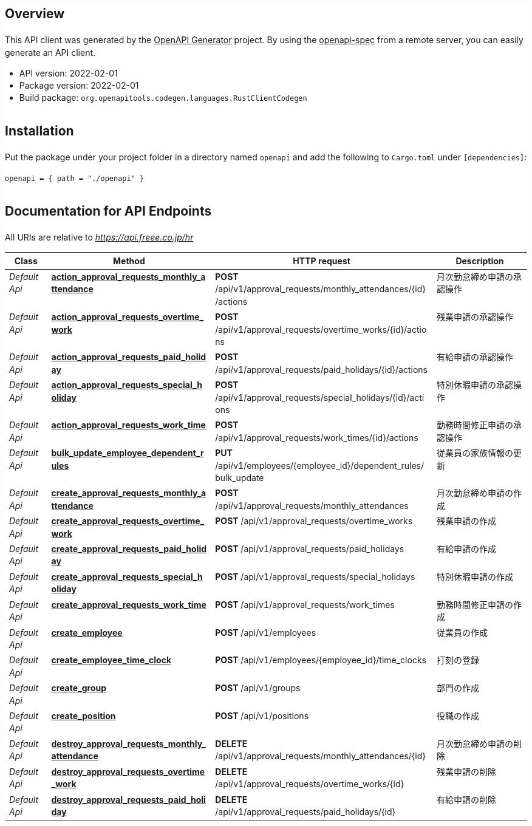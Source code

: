 ## Overview

This API client was generated by the [OpenAPI Generator](https://openapi-generator.tech) project.  By using the [openapi-spec](https://openapis.org) from a remote server, you can easily generate an API client.

- API version: 2022-02-01
- Package version: 2022-02-01
- Build package: `org.openapitools.codegen.languages.RustClientCodegen`

## Installation

Put the package under your project folder in a directory named `openapi` and add the following to `Cargo.toml` under `[dependencies]`:

```
openapi = { path = "./openapi" }
```

## Documentation for API Endpoints

All URIs are relative to *https://api.freee.co.jp/hr*

Class | Method | HTTP request | Description
------------ | ------------- | ------------- | -------------
*DefaultApi* | [**action_approval_requests_monthly_attendance**](docs/DefaultApi.md#action_approval_requests_monthly_attendance) | **POST** /api/v1/approval_requests/monthly_attendances/{id}/actions | 月次勤怠締め申請の承認操作
*DefaultApi* | [**action_approval_requests_overtime_work**](docs/DefaultApi.md#action_approval_requests_overtime_work) | **POST** /api/v1/approval_requests/overtime_works/{id}/actions | 残業申請の承認操作
*DefaultApi* | [**action_approval_requests_paid_holiday**](docs/DefaultApi.md#action_approval_requests_paid_holiday) | **POST** /api/v1/approval_requests/paid_holidays/{id}/actions | 有給申請の承認操作
*DefaultApi* | [**action_approval_requests_special_holiday**](docs/DefaultApi.md#action_approval_requests_special_holiday) | **POST** /api/v1/approval_requests/special_holidays/{id}/actions | 特別休暇申請の承認操作
*DefaultApi* | [**action_approval_requests_work_time**](docs/DefaultApi.md#action_approval_requests_work_time) | **POST** /api/v1/approval_requests/work_times/{id}/actions | 勤務時間修正申請の承認操作
*DefaultApi* | [**bulk_update_employee_dependent_rules**](docs/DefaultApi.md#bulk_update_employee_dependent_rules) | **PUT** /api/v1/employees/{employee_id}/dependent_rules/bulk_update | 従業員の家族情報の更新
*DefaultApi* | [**create_approval_requests_monthly_attendance**](docs/DefaultApi.md#create_approval_requests_monthly_attendance) | **POST** /api/v1/approval_requests/monthly_attendances | 月次勤怠締め申請の作成
*DefaultApi* | [**create_approval_requests_overtime_work**](docs/DefaultApi.md#create_approval_requests_overtime_work) | **POST** /api/v1/approval_requests/overtime_works | 残業申請の作成
*DefaultApi* | [**create_approval_requests_paid_holiday**](docs/DefaultApi.md#create_approval_requests_paid_holiday) | **POST** /api/v1/approval_requests/paid_holidays | 有給申請の作成
*DefaultApi* | [**create_approval_requests_special_holiday**](docs/DefaultApi.md#create_approval_requests_special_holiday) | **POST** /api/v1/approval_requests/special_holidays | 特別休暇申請の作成
*DefaultApi* | [**create_approval_requests_work_time**](docs/DefaultApi.md#create_approval_requests_work_time) | **POST** /api/v1/approval_requests/work_times | 勤務時間修正申請の作成
*DefaultApi* | [**create_employee**](docs/DefaultApi.md#create_employee) | **POST** /api/v1/employees | 従業員の作成
*DefaultApi* | [**create_employee_time_clock**](docs/DefaultApi.md#create_employee_time_clock) | **POST** /api/v1/employees/{employee_id}/time_clocks | 打刻の登録
*DefaultApi* | [**create_group**](docs/DefaultApi.md#create_group) | **POST** /api/v1/groups | 部門の作成
*DefaultApi* | [**create_position**](docs/DefaultApi.md#create_position) | **POST** /api/v1/positions | 役職の作成
*DefaultApi* | [**destroy_approval_requests_monthly_attendance**](docs/DefaultApi.md#destroy_approval_requests_monthly_attendance) | **DELETE** /api/v1/approval_requests/monthly_attendances/{id} | 月次勤怠締め申請の削除
*DefaultApi* | [**destroy_approval_requests_overtime_work**](docs/DefaultApi.md#destroy_approval_requests_overtime_work) | **DELETE** /api/v1/approval_requests/overtime_works/{id} | 残業申請の削除
*DefaultApi* | [**destroy_approval_requests_paid_holiday**](docs/DefaultApi.md#destroy_approval_requests_paid_holiday) | **DELETE** /api/v1/approval_requests/paid_holidays/{id} | 有給申請の削除
